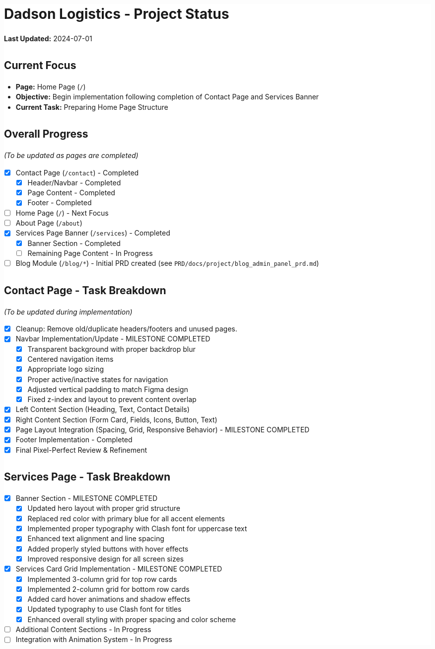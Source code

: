 # Dadson Logistics - Project Status

**Last Updated:** 2024-07-01

## Current Focus
-   **Page:** Home Page (`/`)
-   **Objective:** Begin implementation following completion of Contact Page and Services Banner
-   **Current Task:** Preparing Home Page Structure

## Overall Progress
*(To be updated as pages are completed)*

-   [x] Contact Page (`/contact`) - Completed
    - [x] Header/Navbar - Completed
    - [x] Page Content - Completed
    - [x] Footer - Completed
-   [ ] Home Page (`/`) - Next Focus
-   [ ] About Page (`/about`)
-   [x] Services Page Banner (`/services`) - Completed
    - [x] Banner Section - Completed
    - [ ] Remaining Page Content - In Progress
-   [ ] Blog Module (`/blog/*`) - Initial PRD created (see `PRD/docs/project/blog_admin_panel_prd.md`)

## Contact Page - Task Breakdown
*(To be updated during implementation)*

-   [x] Cleanup: Remove old/duplicate headers/footers and unused pages.
-   [x] Navbar Implementation/Update - MILESTONE COMPLETED
    - [x] Transparent background with proper backdrop blur
    - [x] Centered navigation items
    - [x] Appropriate logo sizing
    - [x] Proper active/inactive states for navigation
    - [x] Adjusted vertical padding to match Figma design
    - [x] Fixed z-index and layout to prevent content overlap
-   [x] Left Content Section (Heading, Text, Contact Details)
-   [x] Right Content Section (Form Card, Fields, Icons, Button, Text)
-   [x] Page Layout Integration (Spacing, Grid, Responsive Behavior) - MILESTONE COMPLETED
-   [x] Footer Implementation - Completed
-   [x] Final Pixel-Perfect Review & Refinement

## Services Page - Task Breakdown

-   [x] Banner Section - MILESTONE COMPLETED
    - [x] Updated hero layout with proper grid structure
    - [x] Replaced red color with primary blue for all accent elements
    - [x] Implemented proper typography with Clash font for uppercase text
    - [x] Enhanced text alignment and line spacing
    - [x] Added properly styled buttons with hover effects
    - [x] Improved responsive design for all screen sizes
-   [x] Services Card Grid Implementation - MILESTONE COMPLETED
    - [x] Implemented 3-column grid for top row cards
    - [x] Implemented 2-column grid for bottom row cards
    - [x] Added card hover animations and shadow effects
    - [x] Updated typography to use Clash font for titles
    - [x] Enhanced overall styling with proper spacing and color scheme
-   [ ] Additional Content Sections - In Progress
-   [ ] Integration with Animation System - In Progress
